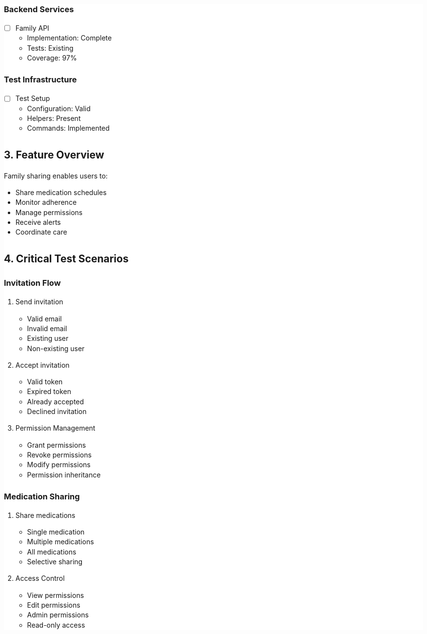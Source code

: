 ### Backend Services
- [ ] Family API
  - Implementation: Complete
  - Tests: Existing
  - Coverage: 97%

### Test Infrastructure
- [ ] Test Setup
  - Configuration: Valid
  - Helpers: Present
  - Commands: Implemented

## 3. Feature Overview
Family sharing enables users to:
- Share medication schedules
- Monitor adherence
- Manage permissions
- Receive alerts
- Coordinate care

## 4. Critical Test Scenarios

### Invitation Flow
1. Send invitation
   - Valid email
   - Invalid email
   - Existing user
   - Non-existing user

2. Accept invitation
   - Valid token
   - Expired token
   - Already accepted
   - Declined invitation

3. Permission Management
   - Grant permissions
   - Revoke permissions
   - Modify permissions
   - Permission inheritance

### Medication Sharing
1. Share medications
   - Single medication
   - Multiple medications
   - All medications
   - Selective sharing

2. Access Control
   - View permissions
   - Edit permissions
   - Admin permissions
   - Read-only access
